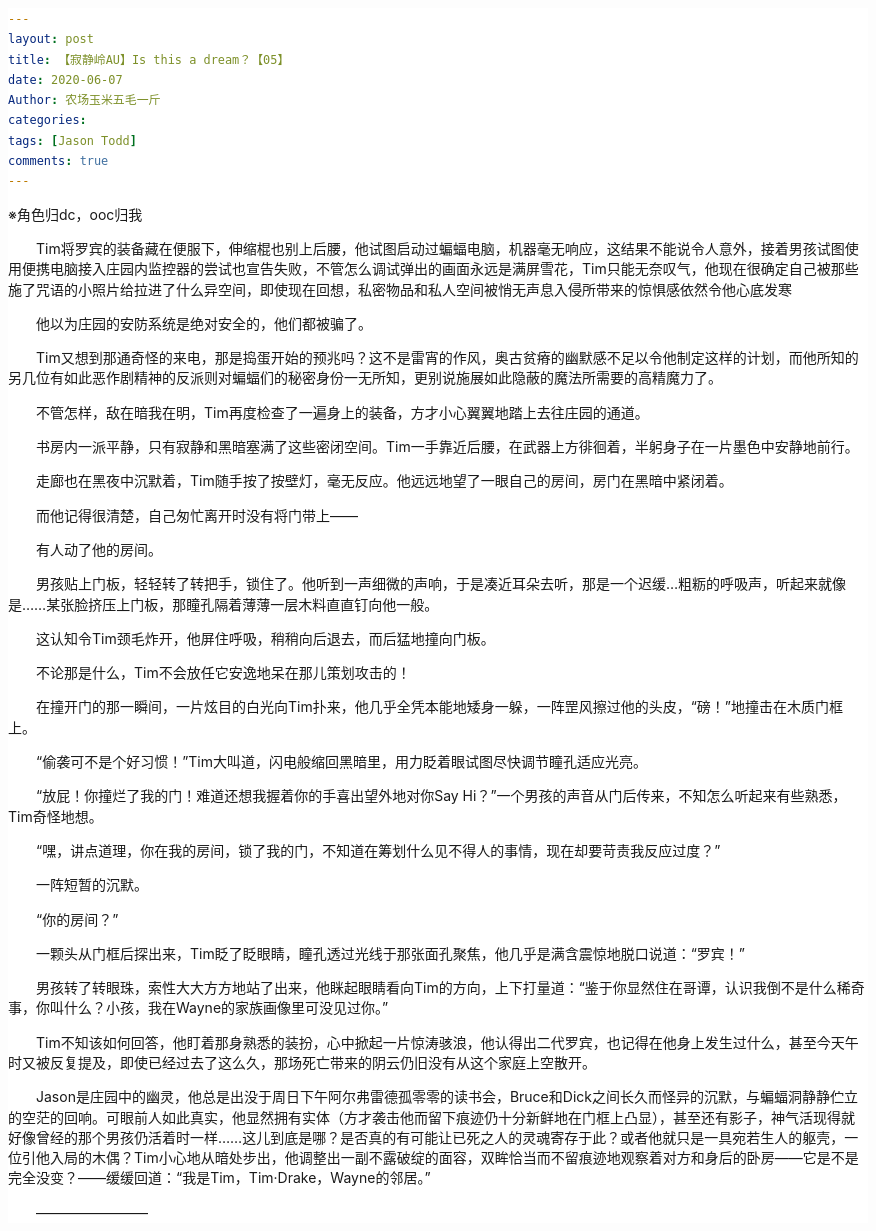 ```yaml
---
layout: post
title: 【寂静岭AU】Is this a dream？【05】
date: 2020-06-07
Author: 农场玉米五毛一斤
categories: 
tags: [Jason Todd]
comments: true
---
```

※角色归dc，ooc归我

　　Tim将罗宾的装备藏在便服下，伸缩棍也别上后腰，他试图启动过蝙蝠电脑，机器毫无响应，这结果不能说令人意外，接着男孩试图使用便携电脑接入庄园内监控器的尝试也宣告失败，不管怎么调试弹出的画面永远是满屏雪花，Tim只能无奈叹气，他现在很确定自己被那些施了咒语的小照片给拉进了什么异空间，即使现在回想，私密物品和私人空间被悄无声息入侵所带来的惊惧感依然令他心底发寒

　　他以为庄园的安防系统是绝对安全的，他们都被骗了。

　　Tim又想到那通奇怪的来电，那是捣蛋开始的预兆吗？这不是雷宵的作风，奥古贫瘠的幽默感不足以令他制定这样的计划，而他所知的另几位有如此恶作剧精神的反派则对蝙蝠们的秘密身份一无所知，更别说施展如此隐蔽的魔法所需要的高精魔力了。

　　不管怎样，敌在暗我在明，Tim再度检查了一遍身上的装备，方才小心翼翼地踏上去往庄园的通道。

　　书房内一派平静，只有寂静和黑暗塞满了这些密闭空间。Tim一手靠近后腰，在武器上方徘徊着，半躬身子在一片墨色中安静地前行。

　　走廊也在黑夜中沉默着，Tim随手按了按壁灯，毫无反应。他远远地望了一眼自己的房间，房门在黑暗中紧闭着。

　　而他记得很清楚，自己匆忙离开时没有将门带上——

　　有人动了他的房间。

　　男孩贴上门板，轻轻转了转把手，锁住了。他听到一声细微的声响，于是凑近耳朵去听，那是一个迟缓…粗粝的呼吸声，听起来就像是……某张脸挤压上门板，那瞳孔隔着薄薄一层木料直直钉向他一般。

　　这认知令Tim颈毛炸开，他屏住呼吸，稍稍向后退去，而后猛地撞向门板。

　　不论那是什么，Tim不会放任它安逸地呆在那儿策划攻击的！

　　在撞开门的那一瞬间，一片炫目的白光向Tim扑来，他几乎全凭本能地矮身一躲，一阵罡风擦过他的头皮，“磅！”地撞击在木质门框上。

　　“偷袭可不是个好习惯！”Tim大叫道，闪电般缩回黑暗里，用力眨着眼试图尽快调节瞳孔适应光亮。﻿

　　“放屁！你撞烂了我的门！难道还想我握着你的手喜出望外地对你Say Hi？”一个男孩的声音从门后传来，不知怎么听起来有些熟悉，Tim奇怪地想。

　　“嘿，讲点道理，你在我的房间，锁了我的门，不知道在筹划什么见不得人的事情，现在却要苛责我反应过度？”

　　一阵短暂的沉默。

　　“你的房间？”

　　一颗头从门框后探出来，Tim眨了眨眼睛，瞳孔透过光线于那张面孔聚焦，﻿他几乎是满含震惊地脱口说道：“罗宾！”

　　男孩转了转眼珠，索性大大方方地站了出来，他眯起眼睛看向Tim的方向，上下打量道：“鉴于你显然住在哥谭，认识我倒不是什么稀奇事，你叫什么？小孩，我在Wayne的家族画像里可没见过你。”

　　Tim不知该如何回答，他盯着那身熟悉的装扮，心中掀起一片惊涛骇浪，他认得出二代罗宾，也记得在他身上发生过什么，甚至今天午时又被反复提及，即使已经过去了这么久，那场死亡带来的阴云仍旧没有从这个家庭上空散开。

　　Jason是庄园中的幽灵，他总是出没于周日下午阿尔弗雷德孤零零的读书会，Bruce和Dick之间长久而怪异的沉默，与蝙蝠洞静静伫立的空茫的回响。可眼前人如此真实，他显然拥有实体（方才袭击他而留下痕迹仍十分新鲜地在门框上凸显），甚至还有影子，神气活现得就好像曾经的那个男孩仍活着时一样……这儿到底是哪？是否真的有可能让已死之人的灵魂寄存于此？或者他就只是一具宛若生人的躯壳，一位引他入局的木偶？Tim小心地从暗处步出，他调整出一副不露破绽的面容，双眸恰当而不留痕迹地观察着对方和身后的卧房——它是不是完全没变？——缓缓回道：“我是Tim，Tim·Drake，Wayne的邻居。”

　　————————

